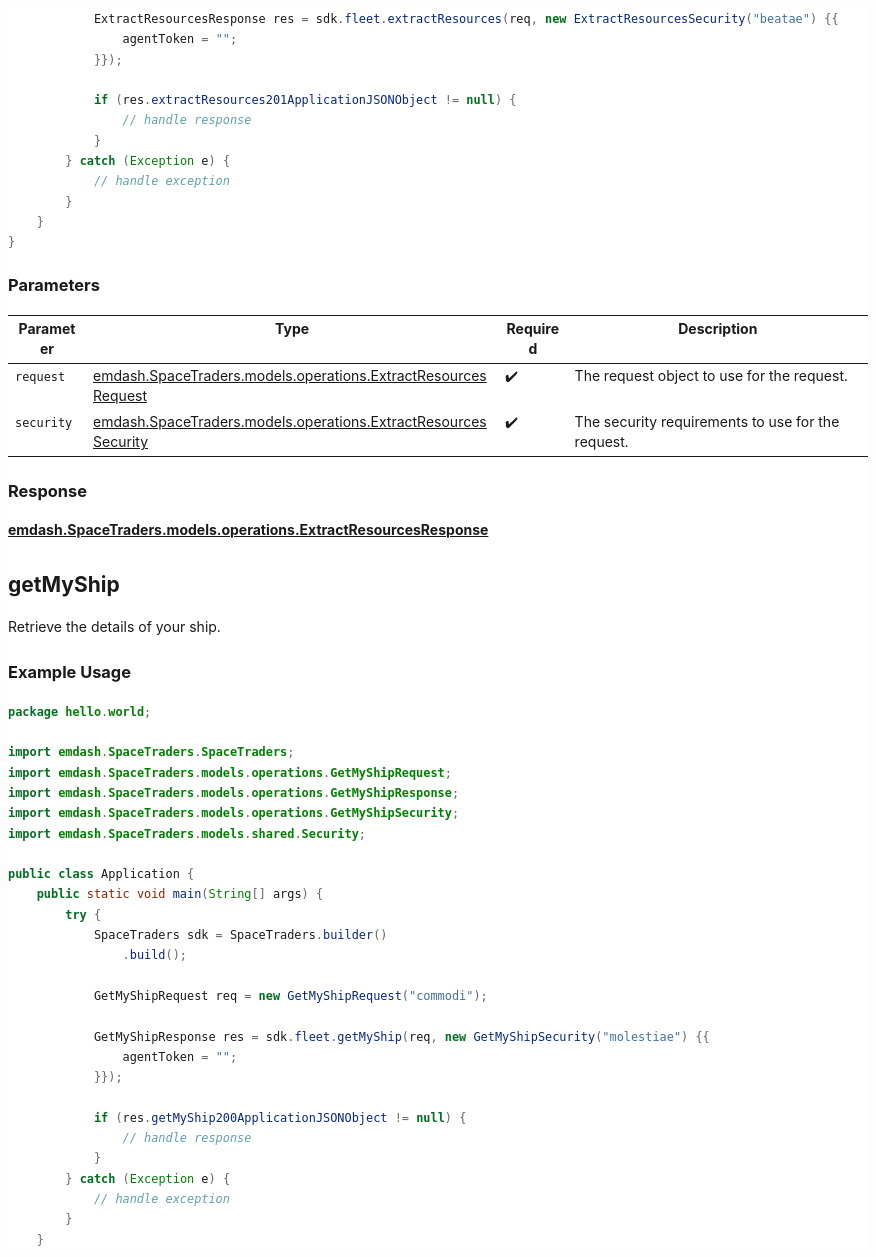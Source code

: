 ```java
            ExtractResourcesResponse res = sdk.fleet.extractResources(req, new ExtractResourcesSecurity("beatae") {{
                agentToken = "";
            }});

            if (res.extractResources201ApplicationJSONObject != null) {
                // handle response
            }
        } catch (Exception e) {
            // handle exception
        }
    }
}
```

### Parameters

| Parameter                                                                                                             | Type                                                                                                                  | Required                                                                                                              | Description                                                                                                           |
| --------------------------------------------------------------------------------------------------------------------- | --------------------------------------------------------------------------------------------------------------------- | --------------------------------------------------------------------------------------------------------------------- | --------------------------------------------------------------------------------------------------------------------- |
| `request`                                                                                                             | [emdash.SpaceTraders.models.operations.ExtractResourcesRequest](../../models/operations/ExtractResourcesRequest.md)   | :heavy_check_mark:                                                                                                    | The request object to use for the request.                                                                            |
| `security`                                                                                                            | [emdash.SpaceTraders.models.operations.ExtractResourcesSecurity](../../models/operations/ExtractResourcesSecurity.md) | :heavy_check_mark:                                                                                                    | The security requirements to use for the request.                                                                     |


### Response

**[emdash.SpaceTraders.models.operations.ExtractResourcesResponse](../../models/operations/ExtractResourcesResponse.md)**


## getMyShip

Retrieve the details of your ship.

### Example Usage

```java
package hello.world;

import emdash.SpaceTraders.SpaceTraders;
import emdash.SpaceTraders.models.operations.GetMyShipRequest;
import emdash.SpaceTraders.models.operations.GetMyShipResponse;
import emdash.SpaceTraders.models.operations.GetMyShipSecurity;
import emdash.SpaceTraders.models.shared.Security;

public class Application {
    public static void main(String[] args) {
        try {
            SpaceTraders sdk = SpaceTraders.builder()
                .build();

            GetMyShipRequest req = new GetMyShipRequest("commodi");            

            GetMyShipResponse res = sdk.fleet.getMyShip(req, new GetMyShipSecurity("molestiae") {{
                agentToken = "";
            }});

            if (res.getMyShip200ApplicationJSONObject != null) {
                // handle response
            }
        } catch (Exception e) {
            // handle exception
        }
    }
```